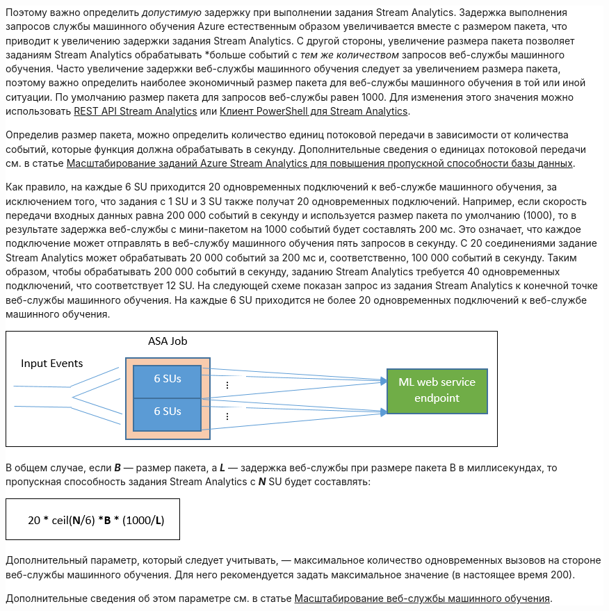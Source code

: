 Поэтому важно определить *допустимую* задержку при выполнении задания Stream Analytics. Задержка выполнения запросов службы машинного обучения Azure естественным образом увеличивается вместе с размером пакета, что приводит к увеличению задержки задания Stream Analytics. С другой стороны, увеличение размера пакета позволяет заданиям Stream Analytics обрабатывать *больше событий с *тем же количеством* запросов веб-службы машинного обучения. Часто увеличение задержки веб-службы машинного обучения следует за увеличением размера пакета, поэтому важно определить наиболее экономичный размер пакета для веб-службы машинного обучения в той или иной ситуации. По умолчанию размер пакета для запросов веб-службы равен 1000. Для изменения этого значения можно использовать [REST API Stream Analytics](https://msdn.microsoft.com/library/mt653706.aspx "REST API Stream Analytics") или [Клиент PowerShell для Stream Analytics](stream-analytics-monitor-and-manage-jobs-use-powershell.md "Клиент PowerShell для Stream Analytics").

Определив размер пакета, можно определить количество единиц потоковой передачи в зависимости от количества событий, которые функция должна обрабатывать в секунду. Дополнительные сведения о единицах потоковой передачи см. в статье [Масштабирование заданий Azure Stream Analytics для повышения пропускной способности базы данных](stream-analytics-scale-jobs.md).

Как правило, на каждые 6 SU приходится 20 одновременных подключений к веб-службе машинного обучения, за исключением того, что задания с 1 SU и 3 SU также получат 20 одновременных подключений.  Например, если скорость передачи входных данных равна 200 000 событий в секунду и используется размер пакета по умолчанию (1000), то в результате задержка веб-службы с мини-пакетом на 1000 событий будет составлять 200 мс. Это означает, что каждое подключение может отправлять в веб-службу машинного обучения пять запросов в секунду. С 20 соединениями задание Stream Analytics может обрабатывать 20 000 событий за 200 мс и, соответственно, 100 000 событий в секунду. Таким образом, чтобы обрабатывать 200 000 событий в секунду, заданию Stream Analytics требуется 40 одновременных подключений, что соответствует 12 SU. На следующей схеме показан запрос из задания Stream Analytics к конечной точке веб-службы машинного обучения. На каждые 6 SU приходится не более 20 одновременных подключений к веб-службе машинного обучения.

![Пример: масштабирование двух заданий Stream Analytics с помощью функций машинного обучения](./media/stream-analytics-scale-with-ml-functions/stream-analytics-scale-with-ml-functions-00.png "Пример: масштабирование двух заданий Stream Analytics с помощью функций машинного обучения")

В общем случае, если ***B*** — размер пакета, а ***L*** — задержка веб-службы при размере пакета B в миллисекундах, то пропускная способность задания Stream Analytics с ***N*** SU будет составлять:

![Формула масштабирования Stream Analytics с использованием функций машинного обучения](./media/stream-analytics-scale-with-ml-functions/stream-analytics-scale-with-ml-functions-02.png "Формула масштабирования Stream Analytics с использованием функций машинного обучения")

Дополнительный параметр, который следует учитывать, — максимальное количество одновременных вызовов на стороне веб-службы машинного обучения. Для него рекомендуется задать максимальное значение (в настоящее время 200).

Дополнительные сведения об этом параметре см. в статье [Масштабирование веб-службы машинного обучения](../machine-learning/studio/scaling-webservice.md).
